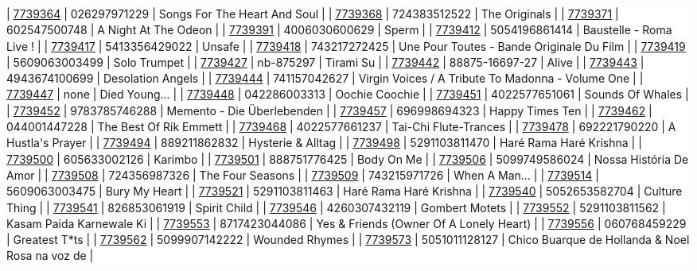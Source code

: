 | [7739364](https://www.discogs.com/release/7739364) | 026297971229 | Songs For The Heart And Soul |
| [7739368](https://www.discogs.com/release/7739368) | 724383512522 | The Originals |
| [7739371](https://www.discogs.com/release/7739371) | 602547500748 | A Night At The Odeon |
| [7739391](https://www.discogs.com/release/7739391) | 4006030600629 | Sperm |
| [7739412](https://www.discogs.com/release/7739412) | 5054196861414 | Baustelle - Roma Live ! |
| [7739417](https://www.discogs.com/release/7739417) | 5413356429022 | Unsafe |
| [7739418](https://www.discogs.com/release/7739418) | 743217272425 | Une Pour Toutes - Bande Originale Du Film |
| [7739419](https://www.discogs.com/release/7739419) | 5609063003499 | Solo Trumpet |
| [7739427](https://www.discogs.com/release/7739427) | nb-875297 | Tirami Su |
| [7739442](https://www.discogs.com/release/7739442) | 88875-16697-27 | Alive |
| [7739443](https://www.discogs.com/release/7739443) | 4943674100699 | Desolation Angels |
| [7739444](https://www.discogs.com/release/7739444) | 741157042627 | Virgin Voices / A Tribute To Madonna - Volume One |
| [7739447](https://www.discogs.com/release/7739447) | none | Died Young... |
| [7739448](https://www.discogs.com/release/7739448) | 042286003313 | Oochie Coochie |
| [7739451](https://www.discogs.com/release/7739451) | 4022577651061 | Sounds Of Whales |
| [7739452](https://www.discogs.com/release/7739452) | 9783785746288 | Memento - Die Überlebenden |
| [7739457](https://www.discogs.com/release/7739457) | 696998694323 | Happy Times Ten |
| [7739462](https://www.discogs.com/release/7739462) | 044001447228 | The Best Of Rik Emmett |
| [7739468](https://www.discogs.com/release/7739468) | 4022577661237 | Tai-Chi Flute-Trances |
| [7739478](https://www.discogs.com/release/7739478) | 692221790220 | A Hustla's Prayer |
| [7739494](https://www.discogs.com/release/7739494) | 889211862832 | Hysterie & Alltag |
| [7739498](https://www.discogs.com/release/7739498) | 5291103811470 | Haré Rama Haré Krishna |
| [7739500](https://www.discogs.com/release/7739500) | 605633002126 | Karimbo |
| [7739501](https://www.discogs.com/release/7739501) | 888751776425 | Body On Me |
| [7739506](https://www.discogs.com/release/7739506) | 5099749586024 | Nossa História De Amor |
| [7739508](https://www.discogs.com/release/7739508) | 724356987326 | The Four Seasons |
| [7739509](https://www.discogs.com/release/7739509) | 743215971726 | When A Man... |
| [7739514](https://www.discogs.com/release/7739514) | 5609063003475 | Bury My Heart |
| [7739521](https://www.discogs.com/release/7739521) | 5291103811463 | Haré Rama Haré Krishna |
| [7739540](https://www.discogs.com/release/7739540) | 5052653582704 | Culture Thing |
| [7739541](https://www.discogs.com/release/7739541) | 826853061919 | Spirit Child |
| [7739546](https://www.discogs.com/release/7739546) | 4260307432119 | Gombert Motets |
| [7739552](https://www.discogs.com/release/7739552) | 5291103811562 | Kasam Paida Karnewale Ki |
| [7739553](https://www.discogs.com/release/7739553) | 8717423044086 | Yes & Friends (Owner Of A Lonely Heart) |
| [7739556](https://www.discogs.com/release/7739556) | 060768459229 | Greatest T*ts |
| [7739562](https://www.discogs.com/release/7739562) | 5099907142222 | Wounded Rhymes |
| [7739573](https://www.discogs.com/release/7739573) | 5051011128127 | Chico Buarque de Hollanda & Noel Rosa na voz de |
